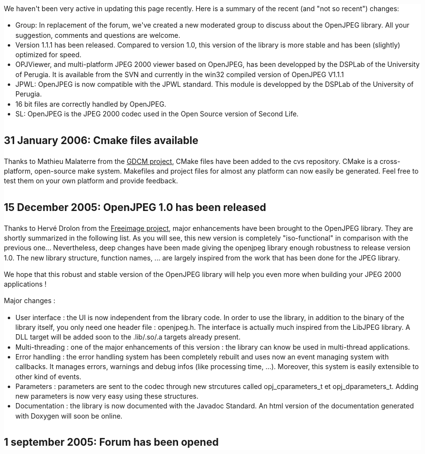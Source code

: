 We haven't been very active in updating this page recently. Here is a summary of the recent (and "not so recent") changes:

  * Group: In replacement of the forum, we've created a new moderated group to discuss about the OpenJPEG library. All your suggestion, comments and questions are welcome.
  * Version 1.1.1 has been released. Compared to version 1.0, this version of the library is more stable and has been (slightly) optimized for speed.
  * OPJViewer, and multi-platform JPEG 2000 viewer based on OpenJPEG, has been developped by the DSPLab of the University of Perugia. It is available from the SVN and currently in the win32 compiled version of OpenJPEG V1.1.1
  * JPWL: OpenJPEG is now compatible with the JPWL standard. This module is developped by the DSPLab of the University of Perugia.
  * 16 bit files are correctly handled by OpenJPEG.
  * SL: OpenJPEG is the JPEG 2000 codec used in the Open Source version of Second Life.

## 31 January 2006: Cmake files available ##

Thanks to Mathieu Malaterre from the [GDCM project](http://www.creatis.insa-lyon.fr/Public/Gdcm/Main.html), CMake files have been added to the cvs repository. CMake is a cross-platform, open-source make system. Makefiles and project files for almost any platform can now easily be generated. Feel free to test them on your own platform and provide feedback.

## 15 December 2005: OpenJPEG 1.0 has been released ##

Thanks to Hervé Drolon from the [Freeimage project](http://freeimage.sourceforge.net/), major enhancements have been brought to the OpenJPEG library. They are shortly summarized in the following list. As you will see, this new version is completely "iso-functional" in comparison with the previous one... Nevertheless, deep changes have been made giving the openjpeg library enough robustness to release version 1.0. The new library structure, function names, ... are largely inspired from the work that has been done for the JPEG library.

We hope that this robust and stable version of the OpenJPEG library will help you even more when building your JPEG 2000 applications !

Major changes :

  * User interface : the UI is now independent from the library code. In order to use the library, in addition to the binary of the library itself, you only need one header file : openjpeg.h. The interface is actually much inspired from the LibJPEG library. A DLL target will be added soon to the .lib/.so/.a targets already present.
  * Multi-threading : one of the major enhancements of this version : the library can know be used in multi-thread applications.
  * Error handling : the error handling system has been completely rebuilt and uses now an event managing system with callbacks. It manages errors, warnings and debug infos (like processing time, ...). Moreover, this system is easily extensible to other kind of events.
  * Parameters : parameters are sent to the codec through new strcutures called opj\_cparameters\_t et opj\_dparameters\_t. Adding new parameters is now very easy using these structures.
  * Documentation : the library is now documented with the Javadoc Standard. An html version of the documentation generated with Doxygen will soon be online.

## 1 september 2005: Forum has been opened ##
